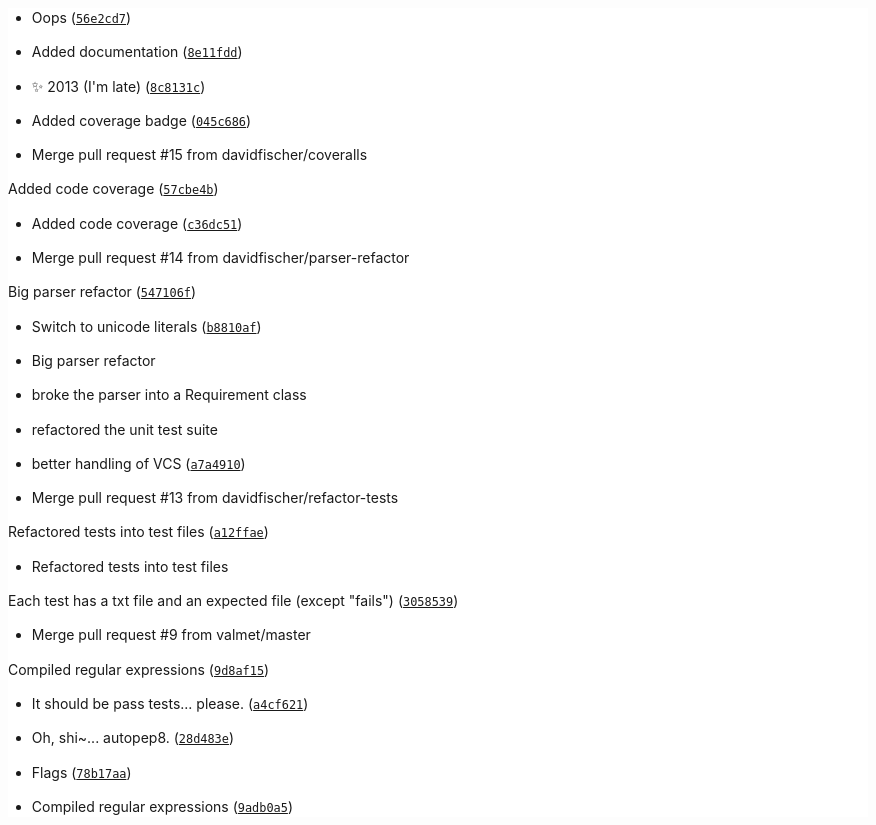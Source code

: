 * Oops ([`56e2cd7`](https://github.com/madpah/requirements-parser/commit/56e2cd74120803449bc7cc0cfee17346fcd9e1ca))

* Added documentation ([`8e11fdd`](https://github.com/madpah/requirements-parser/commit/8e11fdd4e7126b98f4cb58d61c2984bd71356962))

* :sparkles: 2013 (I&#39;m late) ([`8c8131c`](https://github.com/madpah/requirements-parser/commit/8c8131c97a4f61513acd87218163053ad5e397ad))

* Added coverage badge ([`045c686`](https://github.com/madpah/requirements-parser/commit/045c686ce0d004bd33612b5034e247dfc5d15e4b))

* Merge pull request #15 from davidfischer/coveralls

Added code coverage ([`57cbe4b`](https://github.com/madpah/requirements-parser/commit/57cbe4b9f2981780b9b74b2d55eeea044fda1297))

* Added code coverage ([`c36dc51`](https://github.com/madpah/requirements-parser/commit/c36dc51ce8439139cbada3ea3e4555a10e72804d))

* Merge pull request #14 from davidfischer/parser-refactor

Big parser refactor ([`547106f`](https://github.com/madpah/requirements-parser/commit/547106f67d92c82a2f5e0ea66c5881e7685a3c8a))

* Switch to unicode literals ([`b8810af`](https://github.com/madpah/requirements-parser/commit/b8810af9e686c18e05029541ee005d3baecb7a67))

* Big parser refactor

* broke the parser into a Requirement class
* refactored the unit test suite
* better handling of VCS ([`a7a4910`](https://github.com/madpah/requirements-parser/commit/a7a4910a78cc38881c7a6559a45d274f146ca3c7))

* Merge pull request #13 from davidfischer/refactor-tests

Refactored tests into test files ([`a12ffae`](https://github.com/madpah/requirements-parser/commit/a12ffae3b8204ed4b0978e605d3f811013f066a4))

* Refactored tests into test files

Each test has a txt file and an expected file (except &#34;fails&#34;) ([`3058539`](https://github.com/madpah/requirements-parser/commit/3058539596fe8fe851aae79e396a1223996ccbd3))

* Merge pull request #9 from valmet/master

Compiled regular expressions ([`9d8af15`](https://github.com/madpah/requirements-parser/commit/9d8af15ce4dec6128aefdb793a29e85133884547))

* It should be pass tests... please. ([`a4cf621`](https://github.com/madpah/requirements-parser/commit/a4cf6213d07a9c51242bd150431c8829842b87e1))

* Oh, shi~... autopep8. ([`28d483e`](https://github.com/madpah/requirements-parser/commit/28d483ee529beeed61efd22a8d9a39a47bde9094))

* Flags ([`78b17aa`](https://github.com/madpah/requirements-parser/commit/78b17aa3d7d73146b505fccf05c5db17d3b0b6ad))

* Compiled regular expressions ([`9adb0a5`](https://github.com/madpah/requirements-parser/commit/9adb0a574dafcb26d0157ca564b01afd93a89c25))
